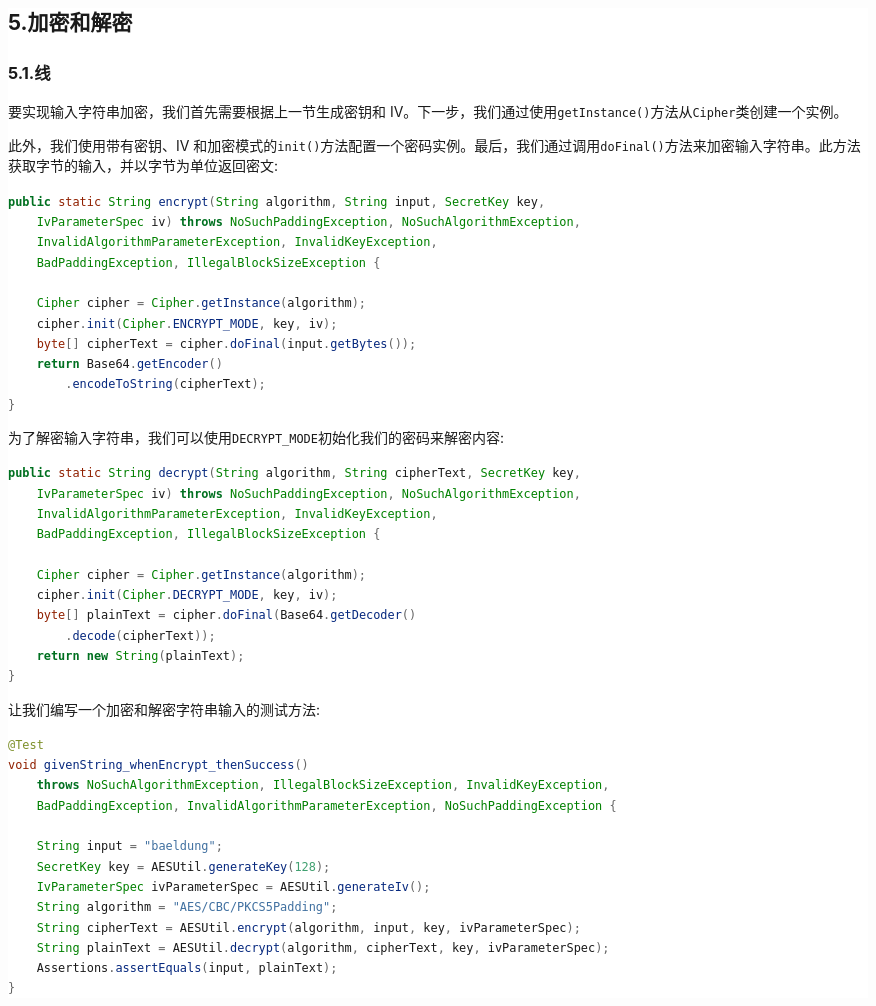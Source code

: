## 5.加密和解密

### 5.1.线

要实现输入字符串加密，我们首先需要根据上一节生成密钥和 IV。下一步，我们通过使用`getInstance()`方法从`Cipher`类创建一个实例。

此外，我们使用带有密钥、IV 和加密模式的`init()`方法配置一个密码实例。最后，我们通过调用`doFinal()`方法来加密输入字符串。此方法获取字节的输入，并以字节为单位返回密文:

```java
public static String encrypt(String algorithm, String input, SecretKey key,
    IvParameterSpec iv) throws NoSuchPaddingException, NoSuchAlgorithmException,
    InvalidAlgorithmParameterException, InvalidKeyException,
    BadPaddingException, IllegalBlockSizeException {

    Cipher cipher = Cipher.getInstance(algorithm);
    cipher.init(Cipher.ENCRYPT_MODE, key, iv);
    byte[] cipherText = cipher.doFinal(input.getBytes());
    return Base64.getEncoder()
        .encodeToString(cipherText);
}
```

为了解密输入字符串，我们可以使用`DECRYPT_MODE`初始化我们的密码来解密内容:

```java
public static String decrypt(String algorithm, String cipherText, SecretKey key,
    IvParameterSpec iv) throws NoSuchPaddingException, NoSuchAlgorithmException,
    InvalidAlgorithmParameterException, InvalidKeyException,
    BadPaddingException, IllegalBlockSizeException {

    Cipher cipher = Cipher.getInstance(algorithm);
    cipher.init(Cipher.DECRYPT_MODE, key, iv);
    byte[] plainText = cipher.doFinal(Base64.getDecoder()
        .decode(cipherText));
    return new String(plainText);
}
```

让我们编写一个加密和解密字符串输入的测试方法:

```java
@Test
void givenString_whenEncrypt_thenSuccess()
    throws NoSuchAlgorithmException, IllegalBlockSizeException, InvalidKeyException,
    BadPaddingException, InvalidAlgorithmParameterException, NoSuchPaddingException { 

    String input = "baeldung";
    SecretKey key = AESUtil.generateKey(128);
    IvParameterSpec ivParameterSpec = AESUtil.generateIv();
    String algorithm = "AES/CBC/PKCS5Padding";
    String cipherText = AESUtil.encrypt(algorithm, input, key, ivParameterSpec);
    String plainText = AESUtil.decrypt(algorithm, cipherText, key, ivParameterSpec);
    Assertions.assertEquals(input, plainText);
}
```

